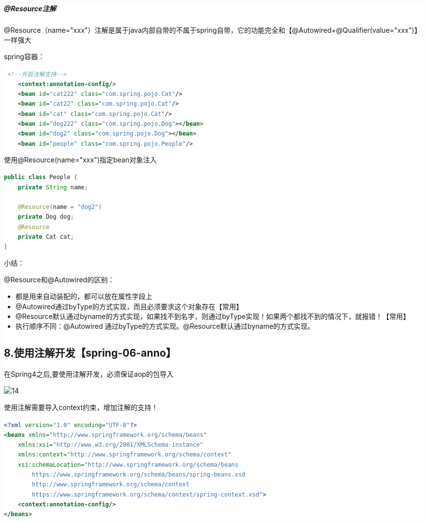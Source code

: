

##### @Resource注解

@Resource（name="xxx"）注解是属于java内部自带的不属于spring自带，它的功能完全和【@Autowired+@Qualifier(value="xxx")】一样强大

spring容器：

```xml
 <!--开启注解支持-->
    <context:annotation-config/>
    <bean id="cat222" class="com.spring.pojo.Cat"/>
    <bean id="cat22" class="com.spring.pojo.Cat"/>
    <bean id="cat" class="com.spring.pojo.Cat"/>
    <bean id="dog222" class="com.spring.pojo.Dog"></bean>
    <bean id="dog2" class="com.spring.pojo.Dog"></bean>
    <bean id="people" class="com.spring.pojo.People"/>
```

使用@Resource(name="xxx")指定bean对象注入

```java
public class People {
    private String name;

    @Resource(name = "dog2")
    private Dog dog;
    @Resource
    private Cat cat;
}
```



小结：

@Resource和@Autowired的区别：

- 都是用来自动装配的，都可以放在属性字段上
- @Autowired通过byType的方式实现，而且必须要求这个对象存在【常用】
- @Resource默认通过byname的方式实现，如果找不到名字，则通过byType实现！如果两个都找不到的情况下，就报错！【常用】
- 执行顺序不同：@Autowired 通过byType的方式实现。@Resource默认通过byname的方式实现。



## 8.使用注解开发【spring-06-anno】

在Spring4之后,要使用注解开发，必须保证aop的包导入

![14](spring.assets/14.png)

使用注解需要导入context约束，增加注解的支持！

```xml
<?xml version="1.0" encoding="UTF-8"?>
<beans xmlns="http://www.springframework.org/schema/beans"
    xmlns:xsi="http://www.w3.org/2001/XMLSchema-instance"
    xmlns:context="http://www.springframework.org/schema/context"
    xsi:schemaLocation="http://www.springframework.org/schema/beans
        https://www.springframework.org/schema/beans/spring-beans.xsd
        http://www.springframework.org/schema/context
        https://www.springframework.org/schema/context/spring-context.xsd">
    <context:annotation-config/>
</beans>
```
